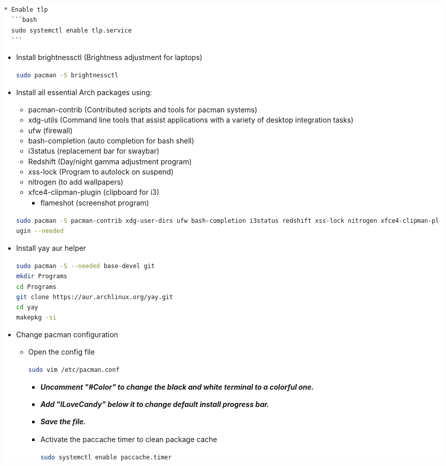 	* Enable tlp
  	  ```bash
  	  sudo systemctl enable tlp.service
  	  ```
  * Install brightnessctl (Brightness adjustment for laptops)
      ```bash
      sudo pacman -S brightnessctl
      ```

  * Install all essential Arch packages using:

	* pacman-contrib (Contributed scripts and tools for pacman systems)
	* xdg-utils (Command line tools that assist applications with a variety of desktop integration tasks)
	* ufw (firewall)
	* bash-completion (auto completion for bash shell)
	* i3status (replacement bar for swaybar)
	* Redshift (Day/night gamma adjustment program)
  	* xss-lock (Program to autolock on suspend)
  	* nitrogen (to add wallpapers)
   	* xfce4-clipman-plugin (clipboard for i3)
      	* flameshot (screenshot program)   

    ```bash
    sudo pacman -S pacman-contrib xdg-user-dirs ufw bash-completion i3status redshift xss-lock nitrogen xfce4-clipman-plugin --needed
    ```

  * Install yay aur helper

    ```bash
    sudo pacman -S --needed base-devel git
    mkdir Programs
    cd Programs
    git clone https://aur.archlinux.org/yay.git
    cd yay
    makepkg -si
    ```

* Change pacman configuration
  
  * Open the config file

      ```bash
      sudo vim /etc/pacman.conf
      ```

    * ***Uncomment "#Color" to change the black and white terminal to a colorful one.***
    * ***Add "ILoveCandy" below it to change default install progress bar.***

    * ***Save the file.***  

    * Activate the paccache timer to clean package cache

      ```bash
      sudo systemctl enable paccache.timer
      ```
